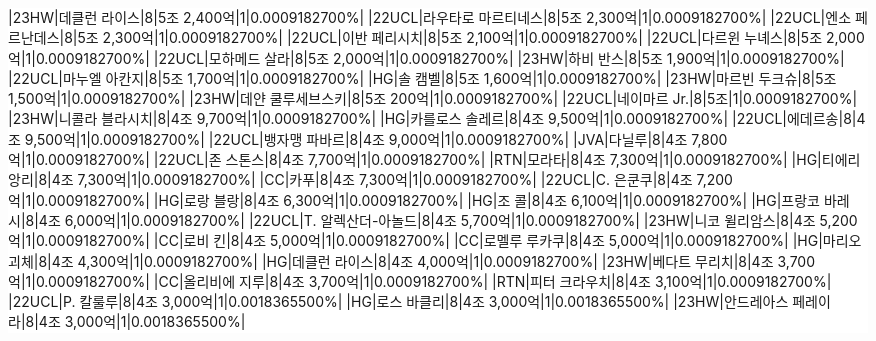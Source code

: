 |23HW|데클런 라이스|8|5조 2,400억|1|0.0009182700%|
|22UCL|라우타로 마르티네스|8|5조 2,300억|1|0.0009182700%|
|22UCL|엔소 페르난데스|8|5조 2,300억|1|0.0009182700%|
|22UCL|이반 페리시치|8|5조 2,100억|1|0.0009182700%|
|22UCL|다르윈 누녜스|8|5조 2,000억|1|0.0009182700%|
|22UCL|모하메드 살라|8|5조 2,000억|1|0.0009182700%|
|23HW|하비 반스|8|5조 1,900억|1|0.0009182700%|
|22UCL|마누엘 아칸지|8|5조 1,700억|1|0.0009182700%|
|HG|솔 캠벨|8|5조 1,600억|1|0.0009182700%|
|23HW|마르빈 두크슈|8|5조 1,500억|1|0.0009182700%|
|23HW|데얀 쿨루세브스키|8|5조 200억|1|0.0009182700%|
|22UCL|네이마르 Jr.|8|5조|1|0.0009182700%|
|23HW|니콜라 블라시치|8|4조 9,700억|1|0.0009182700%|
|HG|카를로스 솔레르|8|4조 9,500억|1|0.0009182700%|
|22UCL|에데르송|8|4조 9,500억|1|0.0009182700%|
|22UCL|뱅자맹 파바르|8|4조 9,000억|1|0.0009182700%|
|JVA|다닐루|8|4조 7,800억|1|0.0009182700%|
|22UCL|존 스톤스|8|4조 7,700억|1|0.0009182700%|
|RTN|모라타|8|4조 7,300억|1|0.0009182700%|
|HG|티에리 앙리|8|4조 7,300억|1|0.0009182700%|
|CC|카푸|8|4조 7,300억|1|0.0009182700%|
|22UCL|C. 은쿤쿠|8|4조 7,200억|1|0.0009182700%|
|HG|로랑 블랑|8|4조 6,300억|1|0.0009182700%|
|HG|조 콜|8|4조 6,100억|1|0.0009182700%|
|HG|프랑코 바레시|8|4조 6,000억|1|0.0009182700%|
|22UCL|T. 알렉산더-아놀드|8|4조 5,700억|1|0.0009182700%|
|23HW|니코 윌리암스|8|4조 5,200억|1|0.0009182700%|
|CC|로비 킨|8|4조 5,000억|1|0.0009182700%|
|CC|로멜루 루카쿠|8|4조 5,000억|1|0.0009182700%|
|HG|마리오 괴체|8|4조 4,300억|1|0.0009182700%|
|HG|데클런 라이스|8|4조 4,000억|1|0.0009182700%|
|23HW|베다트 무리치|8|4조 3,700억|1|0.0009182700%|
|CC|올리비에 지루|8|4조 3,700억|1|0.0009182700%|
|RTN|피터 크라우치|8|4조 3,100억|1|0.0009182700%|
|22UCL|P. 칼룰루|8|4조 3,000억|1|0.0018365500%|
|HG|로스 바클리|8|4조 3,000억|1|0.0018365500%|
|23HW|안드레아스 페레이라|8|4조 3,000억|1|0.0018365500%|